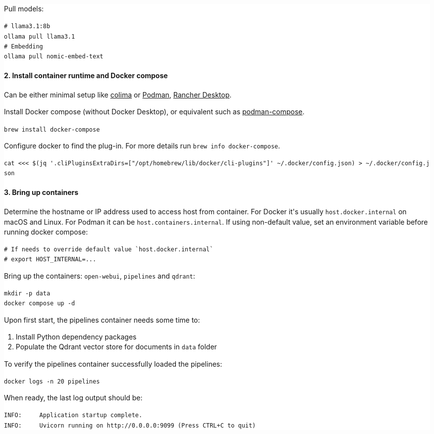 Pull models:

```shell
# llama3.1:8b
ollama pull llama3.1
# Embedding
ollama pull nomic-embed-text
```

#### 2. Install container runtime and Docker compose

Can be either minimal setup like [colima](https://github.com/abiosoft/colima) or [Podman](https://podman-desktop.io/), [Rancher Desktop](https://rancherdesktop.io/).

Install Docker compose (without Docker Desktop), or equivalent such as [podman-compose](https://github.com/containers/podman-compose).

```shell
brew install docker-compose
```

Configure docker to find the plug-in. For more details run `brew info docker-compose`.

```shell
cat <<< $(jq '.cliPluginsExtraDirs=["/opt/homebrew/lib/docker/cli-plugins"]' ~/.docker/config.json) > ~/.docker/config.json
```

#### 3. Bring up containers

Determine the hostname or IP address used to access host from container. For Docker it's usually `host.docker.internal` on macOS and Linux. For Podman it can be `host.containers.internal`. If using non-default value, set an environment variable before running docker compose:

```shell
# If needs to override default value `host.docker.internal`
# export HOST_INTERNAL=...
```

Bring up the containers: `open-webui`, `pipelines` and `qdrant`:


```shell
mkdir -p data
docker compose up -d
```

Upon first start, the pipelines container needs some time to:
1. Install Python dependency packages
2. Populate the Qdrant vector store for documents in `data` folder


To verify the pipelines container successfully loaded the pipelines:

```shell
docker logs -n 20 pipelines
```

When ready, the last log output should be:

```log
INFO:     Application startup complete.
INFO:     Uvicorn running on http://0.0.0.0:9099 (Press CTRL+C to quit)
```
